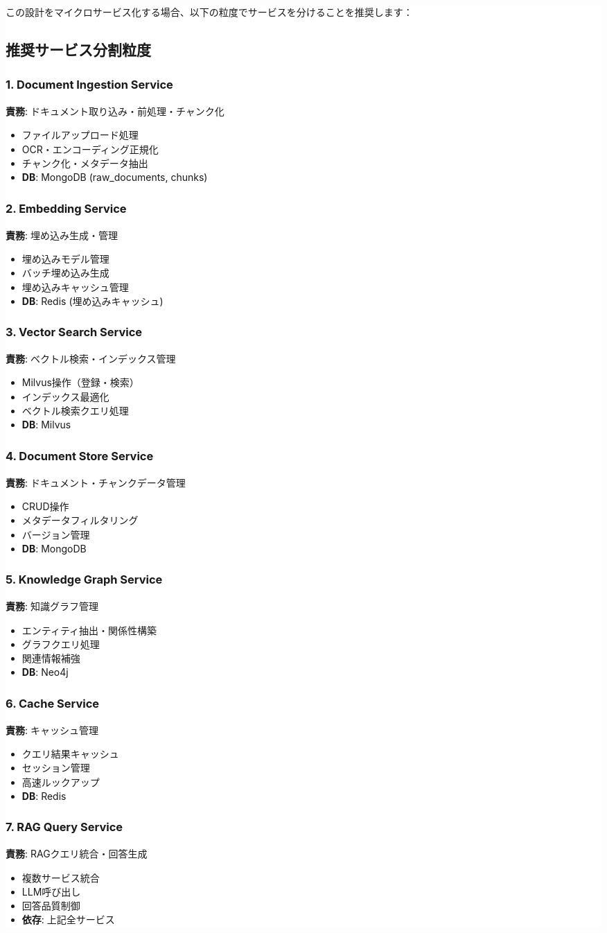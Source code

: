 この設計をマイクロサービス化する場合、以下の粒度でサービスを分けることを推奨します：

## 推奨サービス分割粒度

### 1. **Document Ingestion Service**
**責務**: ドキュメント取り込み・前処理・チャンク化
- ファイルアップロード処理
- OCR・エンコーディング正規化
- チャンク化・メタデータ抽出
- **DB**: MongoDB (raw_documents, chunks)

### 2. **Embedding Service**
**責務**: 埋め込み生成・管理
- 埋め込みモデル管理
- バッチ埋め込み生成
- 埋め込みキャッシュ管理
- **DB**: Redis (埋め込みキャッシュ)

### 3. **Vector Search Service**
**責務**: ベクトル検索・インデックス管理
- Milvus操作（登録・検索）
- インデックス最適化
- ベクトル検索クエリ処理
- **DB**: Milvus

### 4. **Document Store Service**
**責務**: ドキュメント・チャンクデータ管理
- CRUD操作
- メタデータフィルタリング
- バージョン管理
- **DB**: MongoDB

### 5. **Knowledge Graph Service**
**責務**: 知識グラフ管理
- エンティティ抽出・関係性構築
- グラフクエリ処理
- 関連情報補強
- **DB**: Neo4j

### 6. **Cache Service**
**責務**: キャッシュ管理
- クエリ結果キャッシュ
- セッション管理
- 高速ルックアップ
- **DB**: Redis

### 7. **RAG Query Service**
**責務**: RAGクエリ統合・回答生成
- 複数サービス統合
- LLM呼び出し
- 回答品質制御
- **依存**: 上記全サービス
